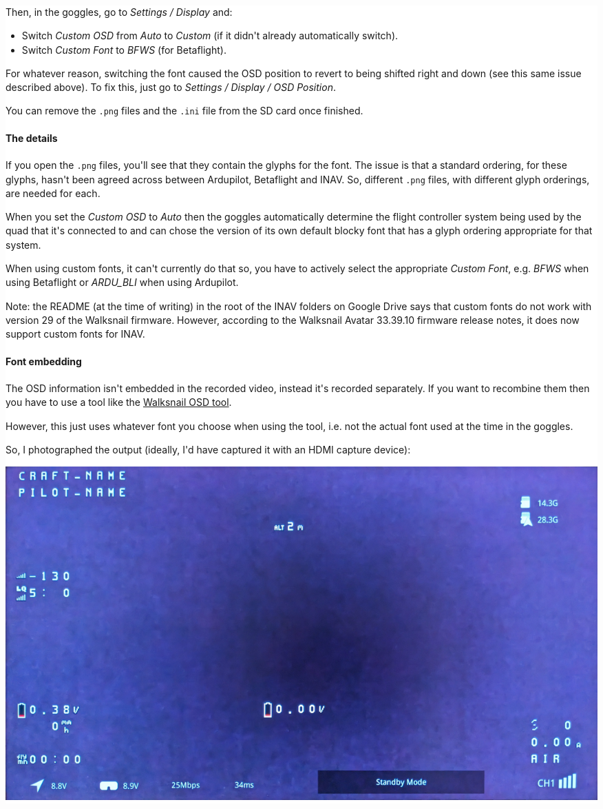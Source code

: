 Then, in the goggles, go to _Settings / Display_ and:

* Switch _Custom OSD_ from _Auto_ to _Custom_ (if it didn't already automatically switch).
* Switch _Custom Font_ to _BFWS_ (for Betaflight).

For whatever reason, switching the font caused the OSD position to revert to being shifted right and down (see this same issue described above). To fix this, just go to _Settings / Display / OSD Position_.

You can remove the `.png` files and the `.ini` file from the SD card once finished.

#### The details

If you open the `.png` files, you'll see that they contain the glyphs for the font. The issue is that a standard ordering, for these glyphs, hasn't been agreed across between Ardupilot, Betaflight and INAV. So, different `.png` files, with different glyph orderings, are needed for each.

When you set the _Custom OSD_ to _Auto_ then the goggles automatically determine the flight controller system being used by the quad that it's connected to and can chose the version of its own default blocky font that has a glyph ordering appropriate for that system.

When using custom fonts, it can't currently do that so, you have to actively select the appropriate _Custom Font_, e.g. _BFWS_ when using Betaflight or _ARDU_BLI_ when using Ardupilot.

Note: the README (at the time of writing) in the root of the INAV folders on Google Drive says that custom fonts do not work with version 29 of the Walksnail firmware. However, according to the Walksnail Avatar 33.39.10 firmware release notes, it does now support custom fonts for INAV.

#### Font embedding

The OSD information isn't embedded in the recorded video, instead it's recorded separately. If you want to recombine them then you have to use a tool like the [Walksnail OSD tool](https://github.com/avsaase/walksnail-osd-tool).

However, this just uses whatever font you choose when using the tool, i.e. not the actual font used at the time in the goggles.

So, I photographed the output (ideally, I'd have captured it with an HDMI capture device):

![default font](images/goggles-default-font.png)
